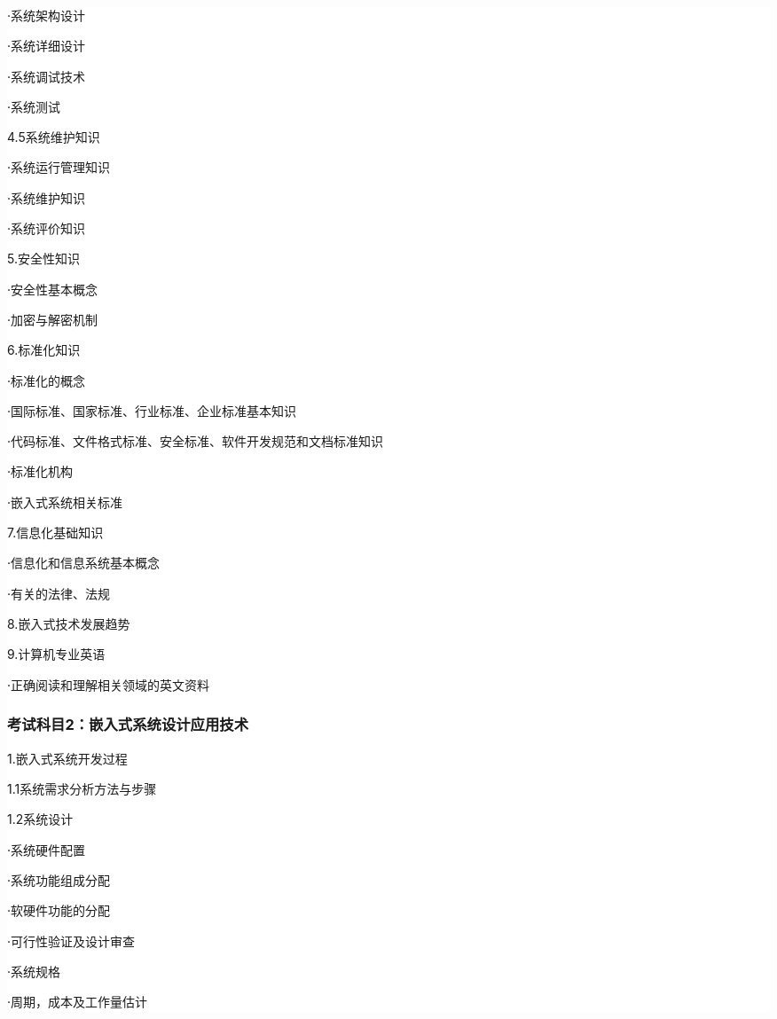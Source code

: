 ·系统架构设计

·系统详细设计

·系统调试技术

·系统测试

4.5系统维护知识

·系统运行管理知识

·系统维护知识

·系统评价知识

5.安全性知识

·安全性基本概念

·加密与解密机制

6.标准化知识

·标准化的概念

·国际标准、国家标准、行业标准、企业标准基本知识

·代码标准、文件格式标准、安全标准、软件开发规范和文档标准知识

·标准化机构

·嵌入式系统相关标准

7.信息化基础知识

·信息化和信息系统基本概念

·有关的法律、法规

8.嵌入式技术发展趋势

9.计算机专业英语

·正确阅读和理解相关领域的英文资料

### 考试科目2：嵌入式系统设计应用技术

1.嵌入式系统开发过程

1.1系统需求分析方法与步骤

1.2系统设计

·系统硬件配置

·系统功能组成分配

·软硬件功能的分配

·可行性验证及设计审查

·系统规格

·周期，成本及工作量估计
